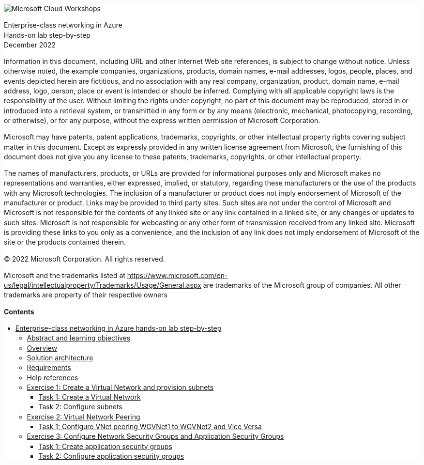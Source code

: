 ![Microsoft Cloud Workshops](https://github.com/Microsoft/MCW-Template-Cloud-Workshop/raw/main/Media/ms-cloud-workshop.png "Microsoft Cloud Workshops")

<div class="MCWHeader1">
Enterprise-class networking in Azure
</div>

<div class="MCWHeader2">
Hands-on lab step-by-step
</div>

<div class="MCWHeader3">
December 2022
</div>

Information in this document, including URL and other Internet Web site references, is subject to change without notice. Unless otherwise noted, the example companies, organizations, products, domain names, e-mail addresses, logos, people, places, and events depicted herein are fictitious, and no association with any real company, organization, product, domain name, e-mail address, logo, person, place or event is intended or should be inferred. Complying with all applicable copyright laws is the responsibility of the user. Without limiting the rights under copyright, no part of this document may be reproduced, stored in or introduced into a retrieval system, or transmitted in any form or by any means (electronic, mechanical, photocopying, recording, or otherwise), or for any purpose, without the express written permission of Microsoft Corporation.

Microsoft may have patents, patent applications, trademarks, copyrights, or other intellectual property rights covering subject matter in this document. Except as expressly provided in any written license agreement from Microsoft, the furnishing of this document does not give you any license to these patents, trademarks, copyrights, or other intellectual property.

The names of manufacturers, products, or URLs are provided for informational purposes only and Microsoft makes no representations and warranties, either expressed, implied, or statutory, regarding these manufacturers or the use of the products with any Microsoft technologies. The inclusion of a manufacturer or product does not imply endorsement of Microsoft of the manufacturer or product. Links may be provided to third party sites. Such sites are not under the control of Microsoft and Microsoft is not responsible for the contents of any linked site or any link contained in a linked site, or any changes or updates to such sites. Microsoft is not responsible for webcasting or any other form of transmission received from any linked site. Microsoft is providing these links to you only as a convenience, and the inclusion of any link does not imply endorsement of Microsoft of the site or the products contained therein.

© 2022 Microsoft Corporation. All rights reserved.

Microsoft and the trademarks listed at <https://www.microsoft.com/en-us/legal/intellectualproperty/Trademarks/Usage/General.aspx> are trademarks of the Microsoft group of companies. All other trademarks are property of their respective owners

**Contents**



- [Enterprise-class networking in Azure hands-on lab step-by-step](#enterprise-class-networking-in-azure-hands-on-lab-step-by-step)
  - [Abstract and learning objectives](#abstract-and-learning-objectives)
  - [Overview](#overview)
  - [Solution architecture](#solution-architecture)
  - [Requirements](#requirements)
  - [Help references](#help-references)
  - [Exercise 1: Create a Virtual Network and provision subnets](#exercise-1-create-a-virtual-network-and-provision-subnets)
    - [Task 1: Create a Virtual Network](#task-1-create-a-virtual-network)
    - [Task 2: Configure subnets](#task-2-configure-subnets)
  - [Exercise 2: Virtual Network Peering](#exercise-2-virtual-network-peering)
    - [Task 1: Configure VNet peering WGVNet1 to WGVNet2 and Vice Versa](#task-1-configure-vnet-peering-wgvnet1-to-wgvnet2-and-vice-versa)
  - [Exercise 3: Configure Network Security Groups and Application Security Groups](#exercise-3-configure-network-security-groups-and-application-security-groups)
    - [Task 1: Create application security groups](#task-1-create-application-security-groups)
    - [Task 2: Configure application security groups](#task-2-configure-application-security-groups)